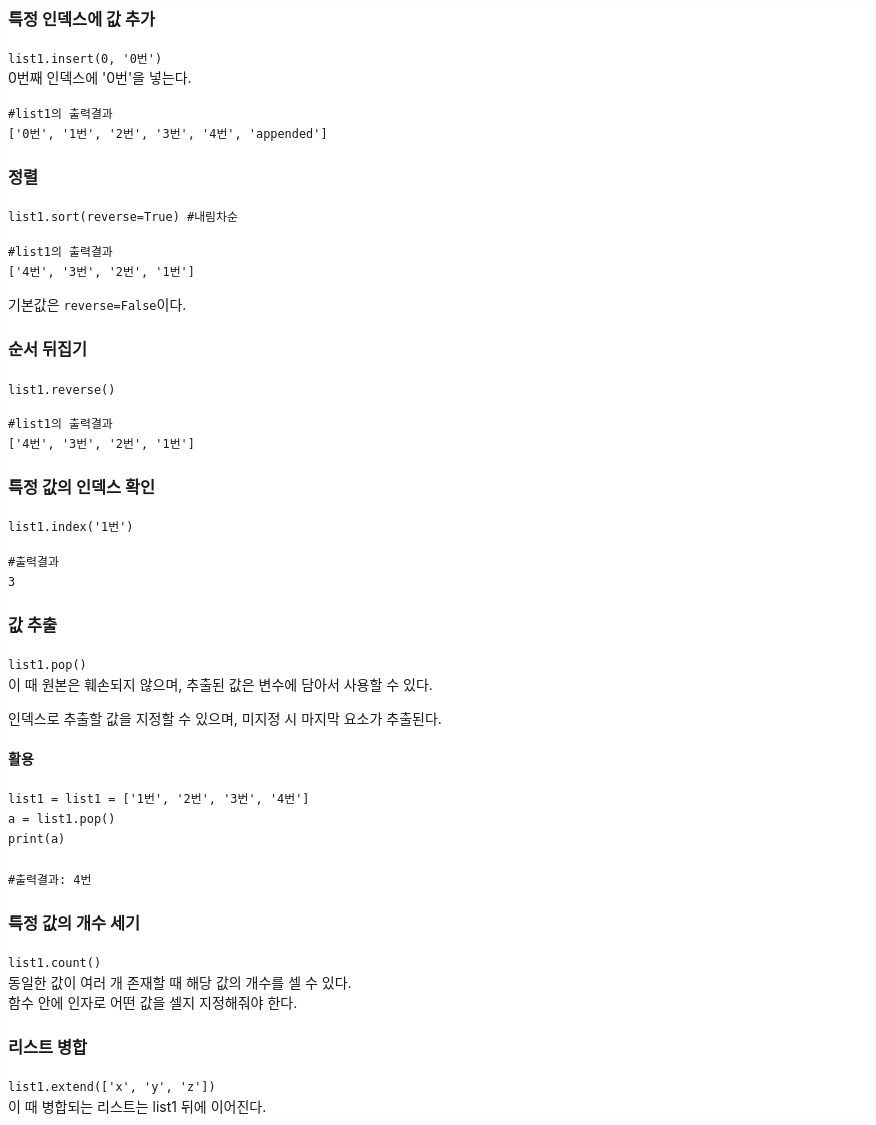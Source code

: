### 특정 인덱스에 값 추가
`list1.insert(0, '0번')`<br>
0번째 인덱스에 '0번'을 넣는다.
```
#list1의 출력결과
['0번', '1번', '2번', '3번', '4번', 'appended']
```

### 정렬
`list1.sort(reverse=True) #내림차순`<br>
```
#list1의 출력결과
['4번', '3번', '2번', '1번']
```
기본값은 `reverse=False`이다.

### 순서 뒤집기
`list1.reverse()`<br>
```
#list1의 출력결과
['4번', '3번', '2번', '1번']
```

### 특정 값의 인덱스 확인
`list1.index('1번')`<br>
```
#출력결과
3
```

### 값 추출
`list1.pop()`<br>
이 때 원본은 훼손되지 않으며, 추출된 값은 변수에 담아서 사용할 수 있다.

인덱스로 추출할 값을 지정할 수 있으며, 미지정 시 마지막 요소가 추출된다.

#### 활용
```
list1 = list1 = ['1번', '2번', '3번', '4번']
a = list1.pop()
print(a)

#출력결과: 4번
```

### 특정 값의 개수 세기
`list1.count()`<br>
동일한 값이 여러 개 존재할 때 해당 값의 개수를 셀 수 있다.<br>
함수 안에 인자로 어떤 값을 셀지 지정해줘야 한다.


### 리스트 병합
`list1.extend(['x', 'y', 'z'])`<br>
이 때 병합되는 리스트는 list1 뒤에 이어진다.
